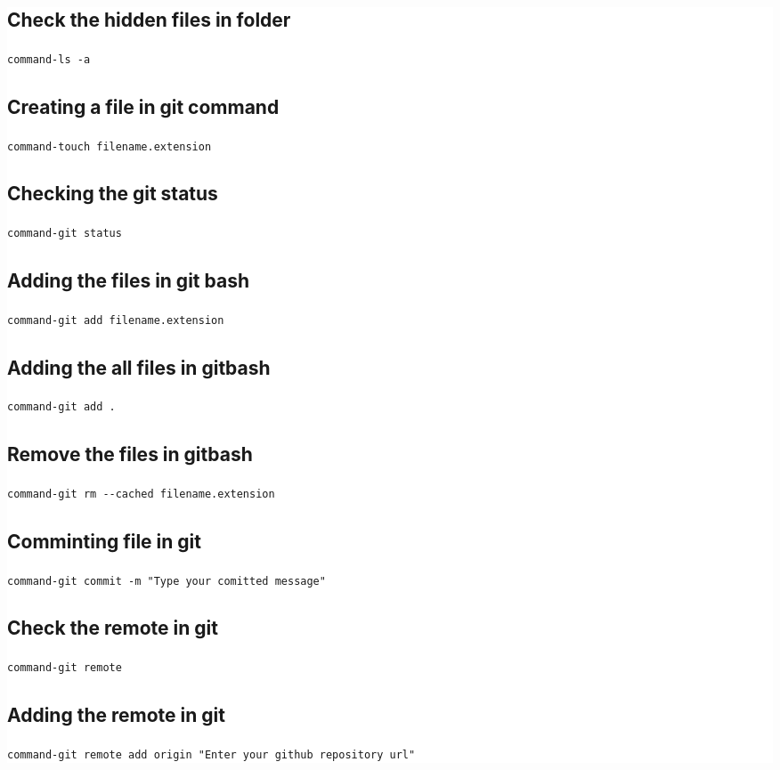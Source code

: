 ## Check the hidden files in folder

~~~
command-ls -a
~~~

## Creating a file in git command

~~~
command-touch filename.extension
~~~

## Checking the git status

~~~
command-git status
~~~

## Adding the files in git bash

~~~
command-git add filename.extension
~~~

## Adding the all files in gitbash

~~~
command-git add .
~~~

## Remove the files in gitbash

~~~
command-git rm --cached filename.extension
~~~

## Comminting file in git

~~~
command-git commit -m "Type your comitted message"
~~~

## Check the remote in git

~~~
command-git remote
~~~

## Adding the remote in git

~~~
command-git remote add origin "Enter your github repository url"
~~~
